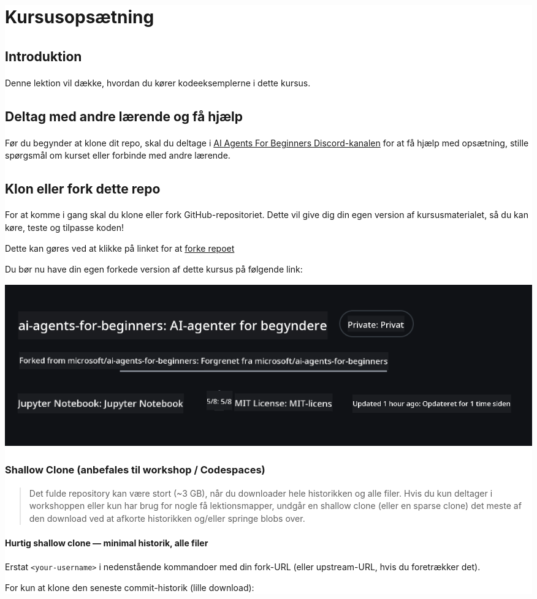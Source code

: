 
# Kursusopsætning

## Introduktion

Denne lektion vil dække, hvordan du kører kodeeksemplerne i dette kursus.

## Deltag med andre lærende og få hjælp

Før du begynder at klone dit repo, skal du deltage i [AI Agents For Beginners Discord-kanalen](https://aka.ms/ai-agents/discord) for at få hjælp med opsætning, stille spørgsmål om kurset eller forbinde med andre lærende.

## Klon eller fork dette repo

For at komme i gang skal du klone eller fork GitHub-repositoriet. Dette vil give dig din egen version af kursusmaterialet, så du kan køre, teste og tilpasse koden!

Dette kan gøres ved at klikke på linket for at <a href="https://github.com/microsoft/ai-agents-for-beginners/fork" target="_blank">forke repoet</a>

Du bør nu have din egen forkede version af dette kursus på følgende link:

![Forket Repo](../../../translated_images/forked-repo.33f27ca1901baa6a5e13ec3eb1f0ddd3a44d936d91cc8cfb19bfdb9688bd2c3d.da.png)

### Shallow Clone (anbefales til workshop / Codespaces)

  >Det fulde repository kan være stort (~3 GB), når du downloader hele historikken og alle filer. Hvis du kun deltager i workshoppen eller kun har brug for nogle få lektionsmapper, undgår en shallow clone (eller en sparse clone) det meste af den download ved at afkorte historikken og/eller springe blobs over.

#### Hurtig shallow clone — minimal historik, alle filer

Erstat `<your-username>` i nedenstående kommandoer med din fork-URL (eller upstream-URL, hvis du foretrækker det).

For kun at klone den seneste commit-historik (lille download):
